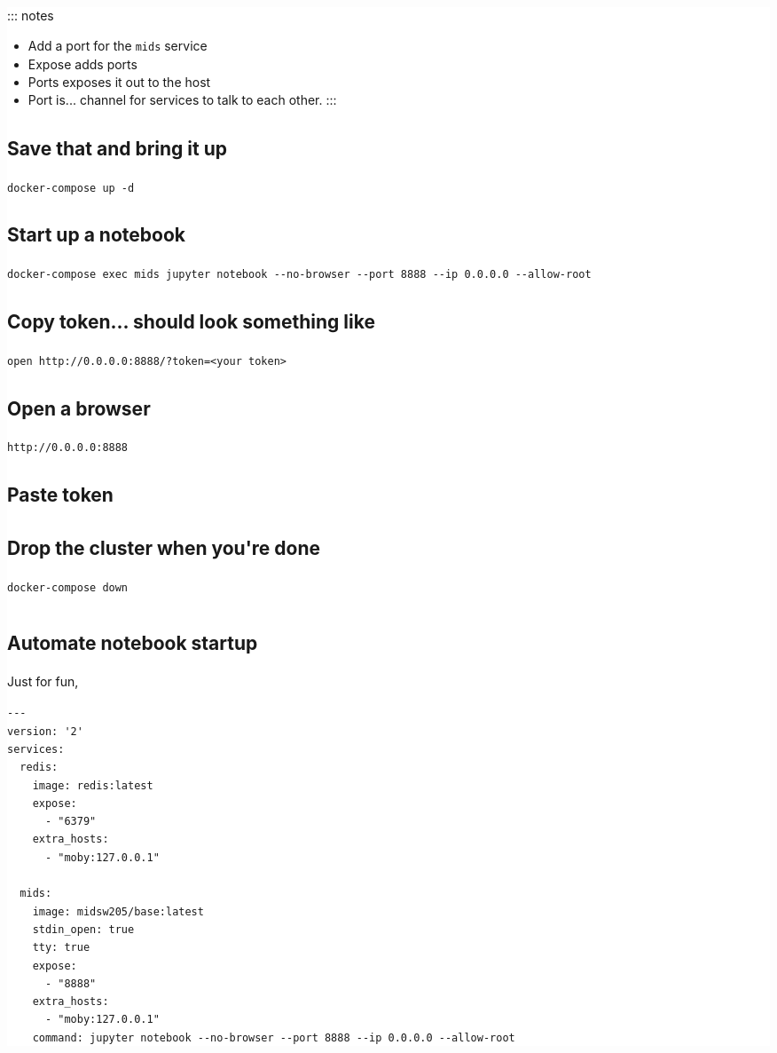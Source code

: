 ::: notes
- Add a port for the `mids` service
- Expose adds ports
- Ports exposes it out to the host
- Port is... channel for services to talk to each other.
:::

## Save that and bring it up

    docker-compose up -d

## Start up a notebook

    docker-compose exec mids jupyter notebook --no-browser --port 8888 --ip 0.0.0.0 --allow-root

## Copy token... should look something like

    open http://0.0.0.0:8888/?token=<your token>

## Open a browser

    http://0.0.0.0:8888

## Paste token

## Drop the cluster when you're done

    docker-compose down

#
## Automate notebook startup

Just for fun,

    ---
    version: '2'
    services:
      redis:
        image: redis:latest
        expose:
          - "6379"
        extra_hosts:
          - "moby:127.0.0.1"

      mids:
        image: midsw205/base:latest
        stdin_open: true
        tty: true
        expose:
          - "8888"
        extra_hosts:
          - "moby:127.0.0.1"
        command: jupyter notebook --no-browser --port 8888 --ip 0.0.0.0 --allow-root
